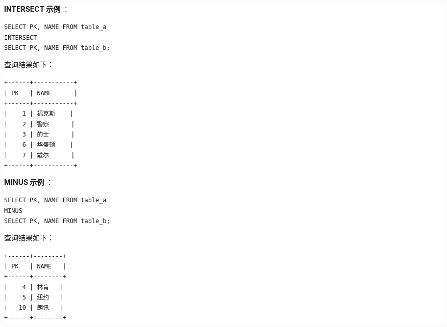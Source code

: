 

**INTERSECT 示例** ：

    SELECT PK, NAME FROM table_a  
    INTERSECT
    SELECT PK, NAME FROM table_b;



查询结果如下：

    +------+-----------+
    | PK   | NAME      |
    +------+-----------+
    |    1 | 福克斯    |
    |    2 | 警察      |
    |    3 | 的士      |
    |    6 | 华盛顿    |
    |    7 | 戴尔      |
    +------+-----------+



**MINUS 示例** ：

    SELECT PK, NAME FROM table_a 
    MINUS 
    SELECT PK, NAME FROM table_b;



查询结果如下：

    +------+--------+
    | PK   | NAME   |
    +------+--------+
    |    4 | 林肯   |
    |    5 | 纽约   |
    |   10 | 朗讯   |
    +------+--------+


